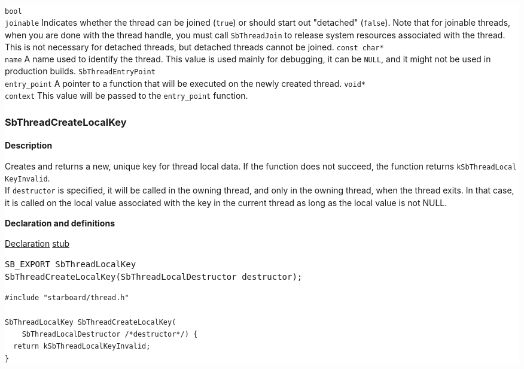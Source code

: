   </tr>
  <tr>
    <td><code>bool</code><br>        <code>joinable</code></td>
    <td>Indicates whether the thread can be joined (<code>true</code>) or should
start out "detached" (<code>false</code>). Note that for joinable threads, when
you are done with the thread handle, you must call <code>SbThreadJoin</code> to
release system resources associated with the thread. This is not necessary
for detached threads, but detached threads cannot be joined.</td>
  </tr>
  <tr>
    <td><code>const char*</code><br>        <code>name</code></td>
    <td>A name used to identify the thread. This value is used mainly for
debugging, it can be <code>NULL</code>, and it might not be used in production builds.</td>
  </tr>
  <tr>
    <td><code>SbThreadEntryPoint</code><br>        <code>entry_point</code></td>
    <td>A pointer to a function that will be executed on the newly
created thread.</td>
  </tr>
  <tr>
    <td><code>void*</code><br>        <code>context</code></td>
    <td>This value will be passed to the <code>entry_point</code> function.</td>
  </tr>
</table>

### SbThreadCreateLocalKey

**Description**

Creates and returns a new, unique key for thread local data. If the function
does not succeed, the function returns `kSbThreadLocalKeyInvalid`.<br>
If `destructor` is specified, it will be called in the owning thread, and
only in the owning thread, when the thread exits. In that case, it is called
on the local value associated with the key in the current thread as long as
the local value is not NULL.

**Declaration and definitions**

<div class="mdl-tabs mdl-js-tabs mdl-js-ripple-effect">
  <div class="mdl-tabs__tab-bar">
    <a href="#SbThreadCreateLocalKey-declaration" class="mdl-tabs__tab is-active">Declaration</a>
    <a href="#SbThreadCreateLocalKey-stub" class="mdl-tabs__tab">stub</a>
  </div>
  <div class="mdl-tabs__panel is-active" id="SbThreadCreateLocalKey-declaration">
<pre>
SB_EXPORT SbThreadLocalKey
SbThreadCreateLocalKey(SbThreadLocalDestructor destructor);
</pre>
</div>
  <div class="mdl-tabs__panel" id="SbThreadCreateLocalKey-stub">

```
#include "starboard/thread.h"

SbThreadLocalKey SbThreadCreateLocalKey(
    SbThreadLocalDestructor /*destructor*/) {
  return kSbThreadLocalKeyInvalid;
}
```
